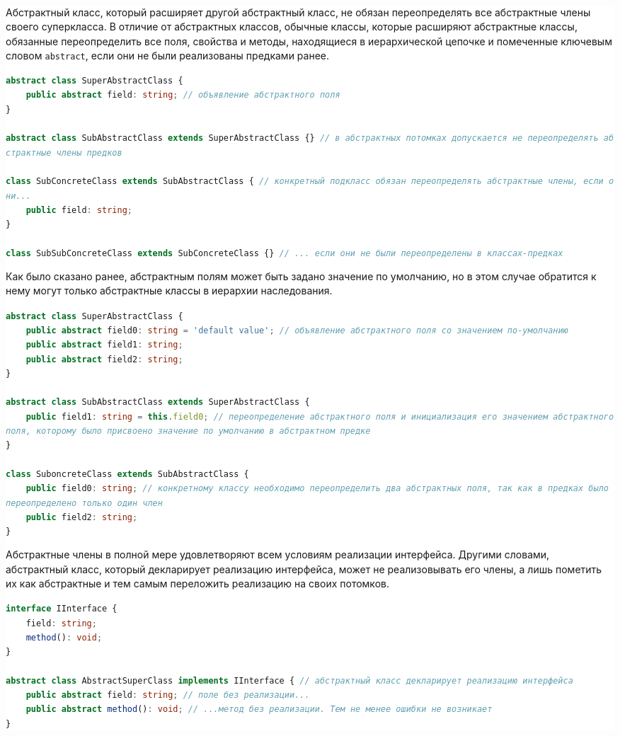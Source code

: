 Абстрактный класс, который расширяет другой абстрактный класс, не обязан переопределять все абстрактные члены своего суперкласса. В отличие от абстрактных классов, обычные классы, которые расширяют абстрактные классы, обязанные переопределить все поля, свойства и методы, находящиеся в иерархической цепочке и помеченные ключевым словом `abstract`, если они не были реализованы предками ранее.

~~~~~typescript
abstract class SuperAbstractClass {
    public abstract field: string; // объявление абстрактного поля
}

abstract class SubAbstractClass extends SuperAbstractClass {} // в абстрактных потомках допускается не переопределять абстрактные члены предков 

class SubConcreteClass extends SubAbstractClass { // конкретный подкласс обязан переопределять абстрактные члены, если они...
    public field: string;
}

class SubSubConcreteClass extends SubConcreteClass {} // ... если они не были переопределены в классах-предках
~~~~~

Как было сказано ранее, абстрактным полям может быть задано значение по умолчанию, но в этом случае обратится к нему могут только абстрактные классы в иерархии наследования. 

~~~~~typescript
abstract class SuperAbstractClass {
    public abstract field0: string = 'default value'; // объявление абстрактного поля со значением по-умолчанию
    public abstract field1: string;
    public abstract field2: string;
}

abstract class SubAbstractClass extends SuperAbstractClass {
    public field1: string = this.field0; // переопределение абстрактного поля и инициализация его значением абстрактного поля, которому было присвоено значение по умолчанию в абстрактном предке
} 

class SuboncreteClass extends SubAbstractClass {
    public field0: string; // конкретному классу необходимо переопределить два абстрактных поля, так как в предках было переопределено только один член
    public field2: string;
}
~~~~~

Абстрактные члены в полной мере удовлетворяют всем условиям реализации интерфейса. Другими словами, абстрактный класс, который декларирует реализацию интерфейса, может не реализовывать его члены, а лишь пометить их как абстрактные и тем самым переложить реализацию на своих потомков.

~~~~~typescript
interface IInterface {
    field: string;
    method(): void;
}

abstract class AbstractSuperClass implements IInterface { // абстрактный класс декларирует реализацию интерфейса
    public abstract field: string; // поле без реализации...
    public abstract method(): void; // ...метод без реализации. Тем не менее ошибки не возникает
}
~~~~~
